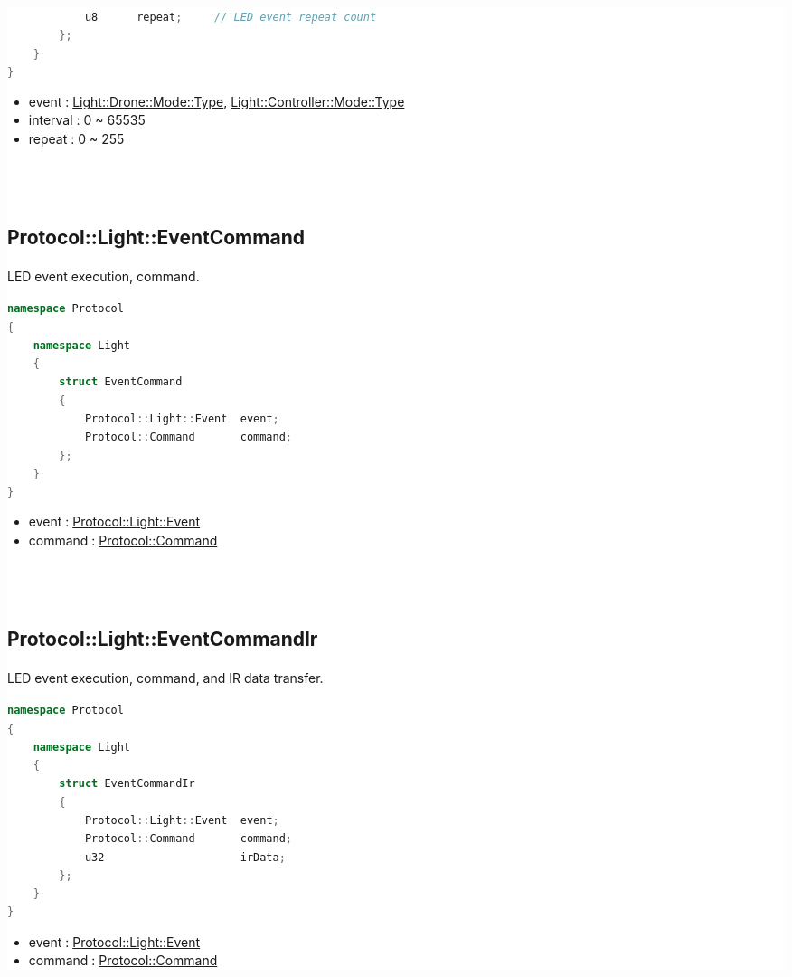 ```cpp
            u8      repeat;     // LED event repeat count
        };
    }
}
```
- event : [Light::Drone::Mode::Type](#Light_Drone_Mode), [Light::Controller::Mode::Type](#Light_Controller_Mode)
- interval : 0 ~ 65535
- repeat : 0 ~ 255


<br>
<br>


## <a name="Protocol_Light_EventCommand">Protocol::Light::EventCommand</a>
LED event execution, command.
```cpp
namespace Protocol
{
    namespace Light
    {
        struct EventCommand
        {
            Protocol::Light::Event  event;
            Protocol::Command       command;
        };
    }
}
```
- event : [Protocol::Light::Event](#Protocol_Light_Event)
- command : [Protocol::Command](05_structs.md#Protocol_Command)


<br>
<br>


## <a name="Protocol_Light_EventCommandIr">Protocol::Light::EventCommandIr</a>
LED event execution, command, and IR data transfer.
```cpp
namespace Protocol
{
    namespace Light
    {
        struct EventCommandIr
        {
            Protocol::Light::Event  event;
            Protocol::Command       command;
            u32                     irData;
        };
    }
}
```
- event : [Protocol::Light::Event](#Protocol_Light_Event)
- command : [Protocol::Command](05_structs.md#Protocol_Command)
